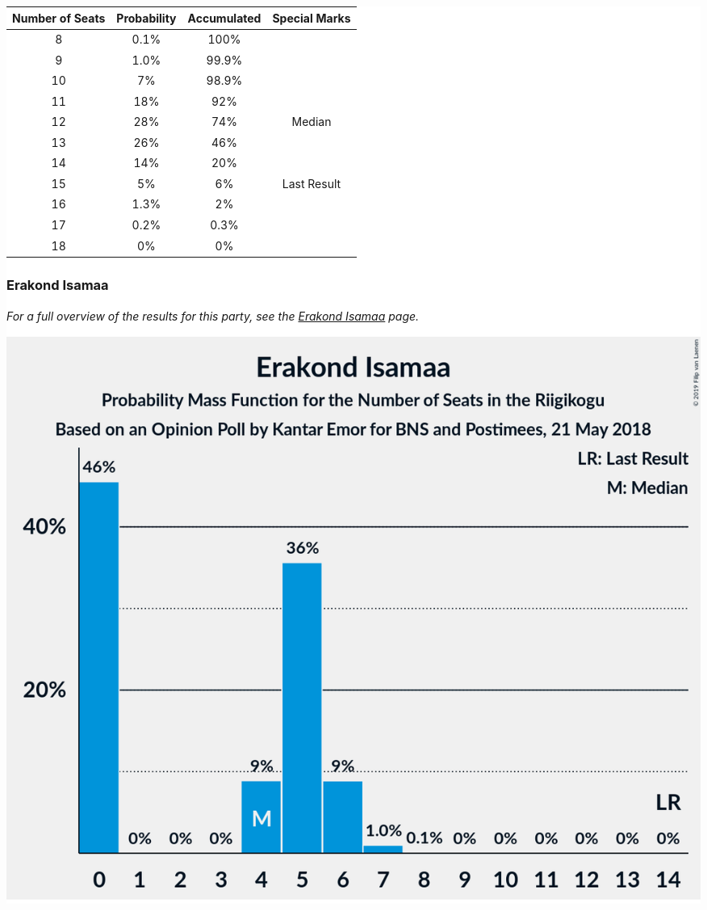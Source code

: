 | Number of Seats | Probability | Accumulated | Special Marks |
|:---------------:|:-----------:|:-----------:|:-------------:|
| 8 | 0.1% | 100% |  |
| 9 | 1.0% | 99.9% |  |
| 10 | 7% | 98.9% |  |
| 11 | 18% | 92% |  |
| 12 | 28% | 74% | Median |
| 13 | 26% | 46% |  |
| 14 | 14% | 20% |  |
| 15 | 5% | 6% | Last Result |
| 16 | 1.3% | 2% |  |
| 17 | 0.2% | 0.3% |  |
| 18 | 0% | 0% |  |

### Erakond Isamaa

*For a full overview of the results for this party, see the [Erakond Isamaa](party-erakondisamaa.html) page.*

![Graph with seats probability mass function not yet produced](2018-05-21-KantarEmor-seats-pmf-erakondisamaa.png "Seats Probability Mass Function")

